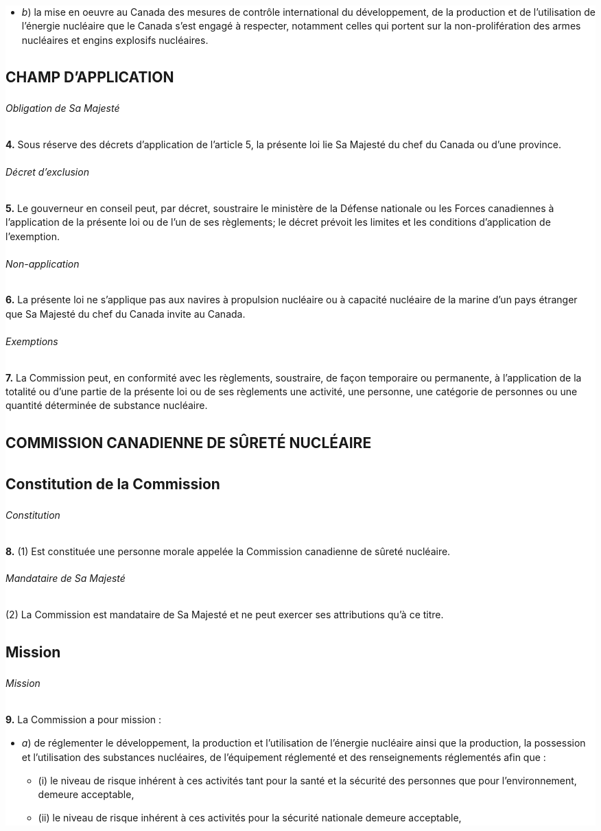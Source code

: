   * _b_) la mise en oeuvre au Canada des mesures de contrôle international du développement, de la production et de l’utilisation de l’énergie nucléaire que le Canada s’est engagé à respecter, notamment celles qui portent sur la non-prolifération des armes nucléaires et engins explosifs nucléaires.

## CHAMP D’APPLICATION

###### Obligation de Sa Majesté

**4.** Sous réserve des décrets d’application de l’article 5, la présente loi lie Sa Majesté du chef du Canada ou d’une province.

###### Décret d’exclusion

**5.** Le gouverneur en conseil peut, par décret, soustraire le ministère de la Défense nationale ou les Forces canadiennes à l’application de la présente loi ou de l’un de ses règlements; le décret prévoit les limites et les conditions d’application de l’exemption.

###### Non-application

**6.** La présente loi ne s’applique pas aux navires à propulsion nucléaire ou à capacité nucléaire de la marine d’un pays étranger que Sa Majesté du chef du Canada invite au Canada.

###### Exemptions

**7.** La Commission peut, en conformité avec les règlements, soustraire, de façon temporaire ou permanente, à l’application de la totalité ou d’une partie de la présente loi ou de ses règlements une activité, une personne, une catégorie de personnes ou une quantité déterminée de substance nucléaire.

## COMMISSION CANADIENNE DE SÛRETÉ NUCLÉAIRE

## Constitution de la Commission

###### Constitution

**8.** (1) Est constituée une personne morale appelée la Commission canadienne de sûreté nucléaire.

###### Mandataire de Sa Majesté

(2) La Commission est mandataire de Sa Majesté et ne peut exercer ses attributions qu’à ce titre.

## Mission

###### Mission

**9.** La Commission a pour mission :

  * _a_) de réglementer le développement, la production et l’utilisation de l’énergie nucléaire ainsi que la production, la possession et l’utilisation des substances nucléaires, de l’équipement réglementé et des renseignements réglementés afin que :

    * (i) le niveau de risque inhérent à ces activités tant pour la santé et la sécurité des personnes que pour l’environnement, demeure acceptable,

    * (ii) le niveau de risque inhérent à ces activités pour la sécurité nationale demeure acceptable,
